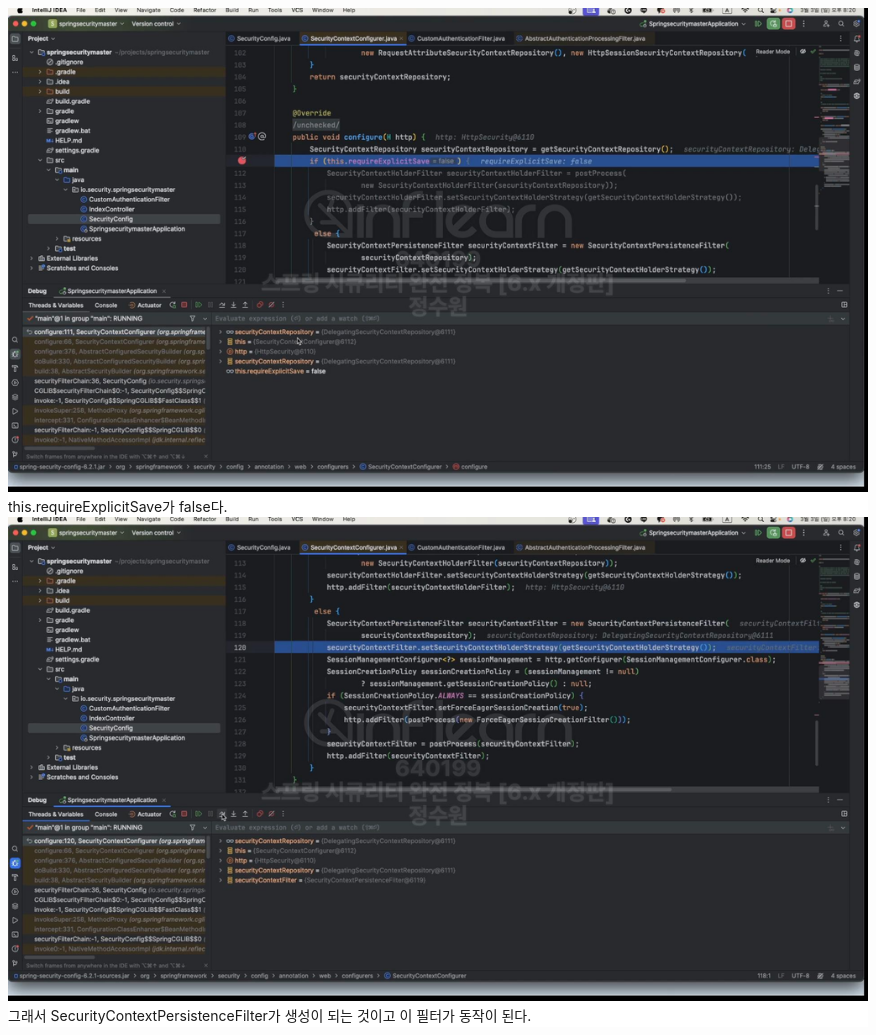 ![img_110.png](img_110.png) <br>
this.requireExplicitSave가 false다. <br>
![img_111.png](img_111.png)
그래서 SecurityContextPersistenceFilter가 생성이 되는 것이고 이 필터가 동작이 된다. <br>
